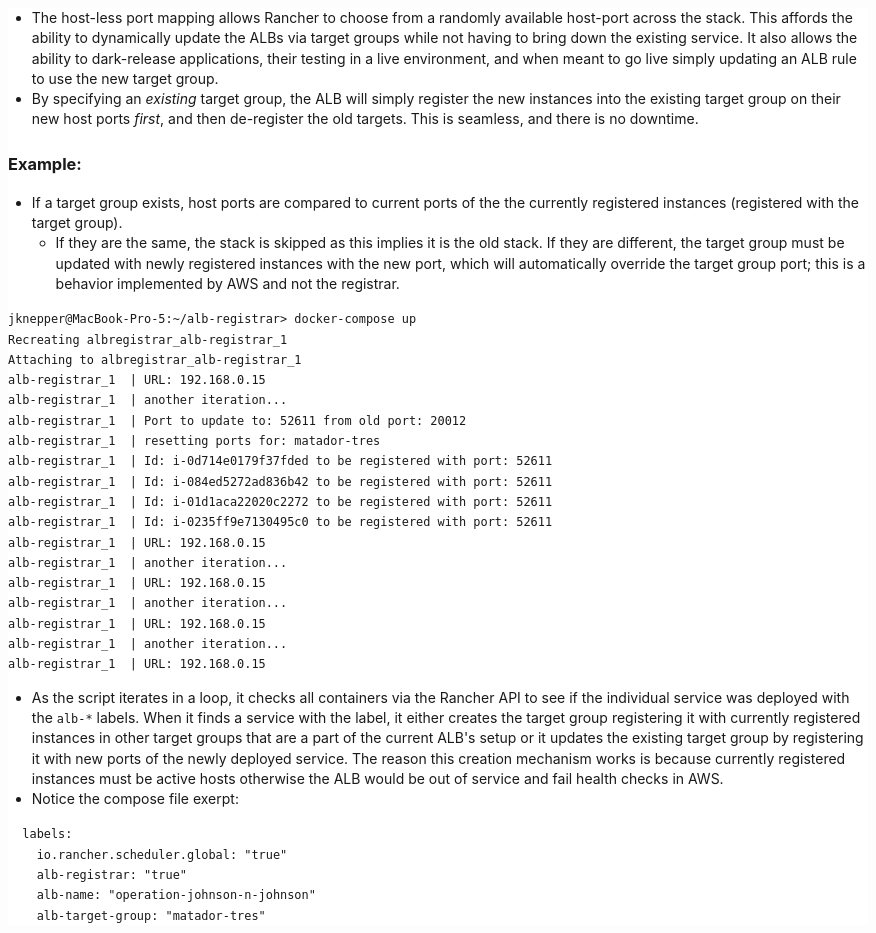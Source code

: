   * The host-less port mapping allows Rancher to choose from a randomly available host-port across the stack.  This affords the ability to 
    dynamically update the ALBs via target groups while not having to bring down the existing service.  It also allows the ability to dark-release
    applications, their testing in a live environment, and when meant to go live simply updating an ALB rule to use the new target group.
  * By specifying an _existing_ target group, the ALB will simply register the new instances into the existing target group on their new host
    ports _first_, and then de-register the old targets.  This is seamless, and there is no downtime.

### Example:
  * If a target group exists, host ports are compared to current ports of the the currently registered instances (registered with the target group).
    * If they are the same, the stack is skipped as this implies it is the old stack.  If they are different, the target group must be updated
      with newly registered instances with the new port, which will automatically override the target group port; this is a behavior implemented
      by AWS and not the registrar.

```
jknepper@MacBook-Pro-5:~/alb-registrar> docker-compose up
Recreating albregistrar_alb-registrar_1
Attaching to albregistrar_alb-registrar_1
alb-registrar_1  | URL: 192.168.0.15
alb-registrar_1  | another iteration...
alb-registrar_1  | Port to update to: 52611 from old port: 20012
alb-registrar_1  | resetting ports for: matador-tres
alb-registrar_1  | Id: i-0d714e0179f37fded to be registered with port: 52611
alb-registrar_1  | Id: i-084ed5272ad836b42 to be registered with port: 52611
alb-registrar_1  | Id: i-01d1aca22020c2272 to be registered with port: 52611
alb-registrar_1  | Id: i-0235ff9e7130495c0 to be registered with port: 52611
alb-registrar_1  | URL: 192.168.0.15
alb-registrar_1  | another iteration...
alb-registrar_1  | URL: 192.168.0.15
alb-registrar_1  | another iteration...
alb-registrar_1  | URL: 192.168.0.15
alb-registrar_1  | another iteration...
alb-registrar_1  | URL: 192.168.0.15
```

  * As the script iterates in a loop, it checks all containers via the Rancher API to see if the individual service was deployed with the `alb-*`
    labels.  When it finds a service with the label, it either creates the target group registering it with currently registered instances in
    other target groups that are a part of the current ALB's setup or it updates the existing target group by registering it with new ports of
    the newly deployed service.  The reason this creation mechanism works is because currently registered instances must be active hosts otherwise
    the ALB would be out of service and fail health checks in AWS.
  * Notice the compose file exerpt:

```
  labels:
    io.rancher.scheduler.global: "true"
    alb-registrar: "true"
    alb-name: "operation-johnson-n-johnson"
    alb-target-group: "matador-tres"
```
